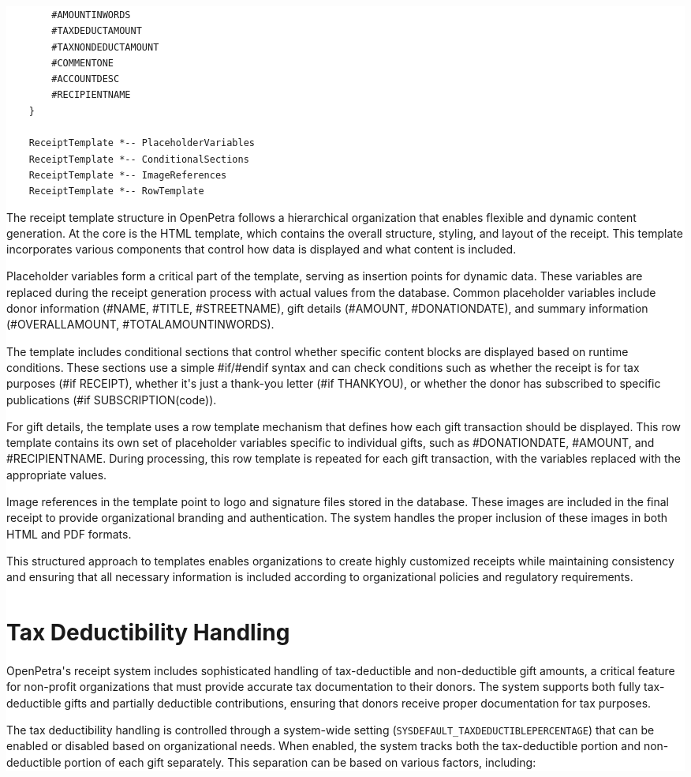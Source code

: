 ```mermaid
        #AMOUNTINWORDS
        #TAXDEDUCTAMOUNT
        #TAXNONDEDUCTAMOUNT
        #COMMENTONE
        #ACCOUNTDESC
        #RECIPIENTNAME
    }
    
    ReceiptTemplate *-- PlaceholderVariables
    ReceiptTemplate *-- ConditionalSections
    ReceiptTemplate *-- ImageReferences
    ReceiptTemplate *-- RowTemplate
```

The receipt template structure in OpenPetra follows a hierarchical organization that enables flexible and dynamic content generation. At the core is the HTML template, which contains the overall structure, styling, and layout of the receipt. This template incorporates various components that control how data is displayed and what content is included.

Placeholder variables form a critical part of the template, serving as insertion points for dynamic data. These variables are replaced during the receipt generation process with actual values from the database. Common placeholder variables include donor information (#NAME, #TITLE, #STREETNAME), gift details (#AMOUNT, #DONATIONDATE), and summary information (#OVERALLAMOUNT, #TOTALAMOUNTINWORDS).

The template includes conditional sections that control whether specific content blocks are displayed based on runtime conditions. These sections use a simple #if/#endif syntax and can check conditions such as whether the receipt is for tax purposes (#if RECEIPT), whether it's just a thank-you letter (#if THANKYOU), or whether the donor has subscribed to specific publications (#if SUBSCRIPTION(code)).

For gift details, the template uses a row template mechanism that defines how each gift transaction should be displayed. This row template contains its own set of placeholder variables specific to individual gifts, such as #DONATIONDATE, #AMOUNT, and #RECIPIENTNAME. During processing, this row template is repeated for each gift transaction, with the variables replaced with the appropriate values.

Image references in the template point to logo and signature files stored in the database. These images are included in the final receipt to provide organizational branding and authentication. The system handles the proper inclusion of these images in both HTML and PDF formats.

This structured approach to templates enables organizations to create highly customized receipts while maintaining consistency and ensuring that all necessary information is included according to organizational policies and regulatory requirements.

# Tax Deductibility Handling

OpenPetra's receipt system includes sophisticated handling of tax-deductible and non-deductible gift amounts, a critical feature for non-profit organizations that must provide accurate tax documentation to their donors. The system supports both fully tax-deductible gifts and partially deductible contributions, ensuring that donors receive proper documentation for tax purposes.

The tax deductibility handling is controlled through a system-wide setting (`SYSDEFAULT_TAXDEDUCTIBLEPERCENTAGE`) that can be enabled or disabled based on organizational needs. When enabled, the system tracks both the tax-deductible portion and non-deductible portion of each gift separately. This separation can be based on various factors, including:
